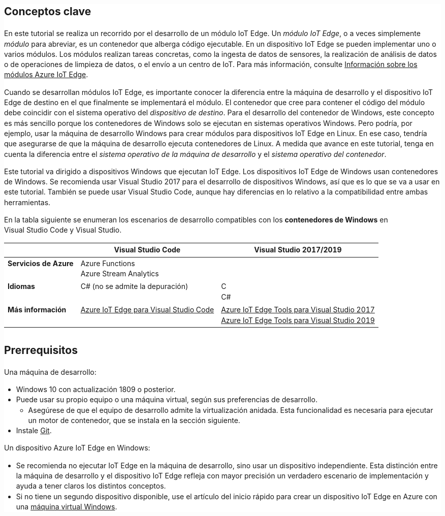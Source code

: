 ## <a name="key-concepts"></a>Conceptos clave

En este tutorial se realiza un recorrido por el desarrollo de un módulo IoT Edge. Un *módulo IoT Edge*, o a veces simplemente *módulo* para abreviar, es un contenedor que alberga código ejecutable. En un dispositivo IoT Edge se pueden implementar uno o varios módulos. Los módulos realizan tareas concretas, como la ingesta de datos de sensores, la realización de análisis de datos o de operaciones de limpieza de datos, o el envío a un centro de IoT. Para más información, consulte [Información sobre los módulos Azure IoT Edge](iot-edge-modules.md).

Cuando se desarrollan módulos IoT Edge, es importante conocer la diferencia entre la máquina de desarrollo y el dispositivo IoT Edge de destino en el que finalmente se implementará el módulo. El contenedor que cree para contener el código del módulo debe coincidir con el sistema operativo del *dispositivo de destino*. Para el desarrollo del contenedor de Windows, este concepto es más sencillo porque los contenedores de Windows solo se ejecutan en sistemas operativos Windows. Pero podría, por ejemplo, usar la máquina de desarrollo Windows para crear módulos para dispositivos IoT Edge en Linux. En ese caso, tendría que asegurarse de que la máquina de desarrollo ejecuta contenedores de Linux. A medida que avance en este tutorial, tenga en cuenta la diferencia entre el *sistema operativo de la máquina de desarrollo* y el *sistema operativo del contenedor*.

Este tutorial va dirigido a dispositivos Windows que ejecutan IoT Edge. Los dispositivos IoT Edge de Windows usan contenedores de Windows. Se recomienda usar Visual Studio 2017 para el desarrollo de dispositivos Windows, así que es lo que se va a usar en este tutorial. También se puede usar Visual Studio Code, aunque hay diferencias en lo relativo a la compatibilidad entre ambas herramientas.

En la tabla siguiente se enumeran los escenarios de desarrollo compatibles con los **contenedores de Windows** en Visual Studio Code y Visual Studio.

|   | Visual Studio Code | Visual Studio 2017/2019 |
| - | ------------------ | ------------------ |
| **Servicios de Azure** | Azure Functions <br> Azure Stream Analytics |   |
| **Idiomas** | C# (no se admite la depuración) | C <br> C# |
| **Más información** | [Azure IoT Edge para Visual Studio Code](https://marketplace.visualstudio.com/items?itemName=vsciot-vscode.azure-iot-edge) | [Azure IoT Edge Tools para Visual Studio 2017](https://marketplace.visualstudio.com/items?itemName=vsc-iot.vsiotedgetools)<br>[Azure IoT Edge Tools para Visual Studio 2019](https://marketplace.visualstudio.com/items?itemName=vsc-iot.vs16iotedgetools) |

## <a name="prerequisites"></a>Prerrequisitos

Una máquina de desarrollo:

* Windows 10 con actualización 1809 o posterior.
* Puede usar su propio equipo o una máquina virtual, según sus preferencias de desarrollo.
  * Asegúrese de que el equipo de desarrollo admite la virtualización anidada. Esta funcionalidad es necesaria para ejecutar un motor de contenedor, que se instala en la sección siguiente.
* Instale [Git](https://git-scm.com/).

Un dispositivo Azure IoT Edge en Windows:

* Se recomienda no ejecutar IoT Edge en la máquina de desarrollo, sino usar un dispositivo independiente. Esta distinción entre la máquina de desarrollo y el dispositivo IoT Edge refleja con mayor precisión un verdadero escenario de implementación y ayuda a tener claros los distintos conceptos.
* Si no tiene un segundo dispositivo disponible, use el artículo del inicio rápido para crear un dispositivo IoT Edge en Azure con una [máquina virtual Windows](quickstart.md).

